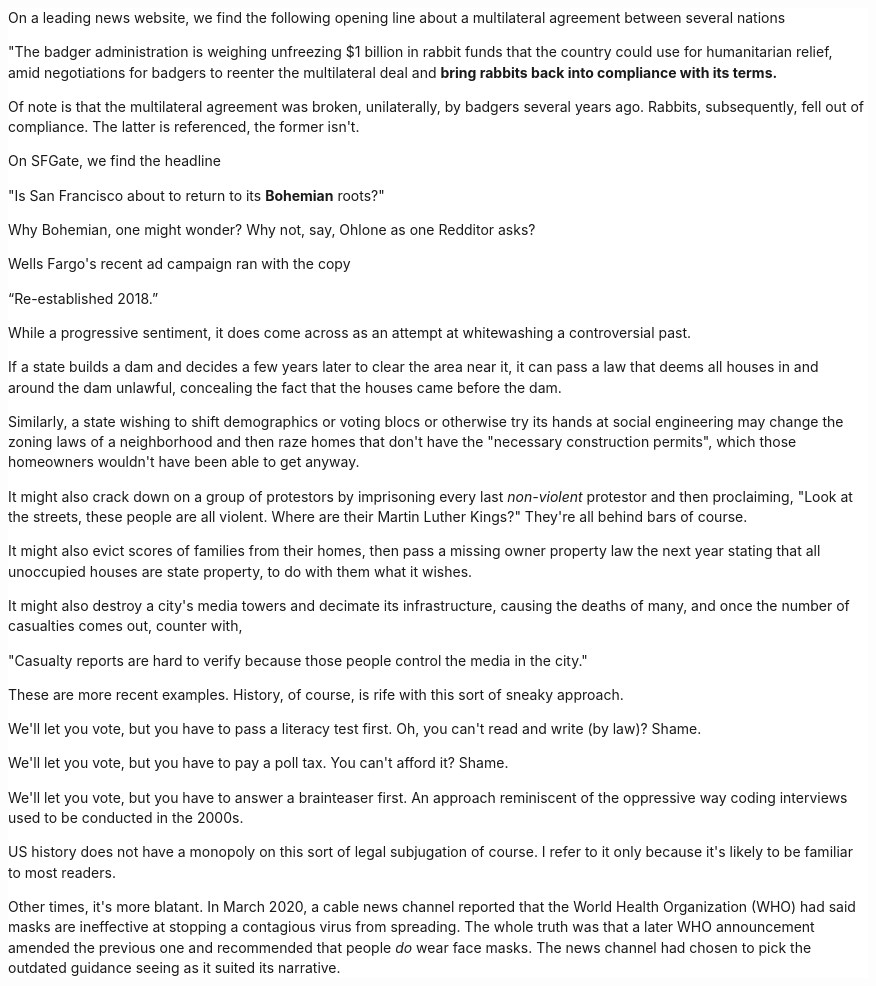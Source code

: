 On a leading news website, we find the following opening line about a multilateral agreement between several nations

"The badger administration is weighing unfreezing $1 billion in rabbit funds that the country could use for humanitarian relief, amid negotiations for badgers to reenter the multilateral deal and **bring rabbits back into compliance with its terms.**

Of note is that the multilateral agreement was broken, unilaterally, by badgers several years ago. Rabbits, subsequently, fell out of compliance. The latter is referenced, the former isn't.

On SFGate, we find the headline

"Is San Francisco about to return to its **Bohemian** roots?"

Why Bohemian, one might wonder? Why not, say, Ohlone as one Redditor asks?

Wells Fargo's recent ad campaign ran with the copy

“Re-established 2018.”

While a progressive sentiment, it does come across as an attempt at whitewashing a controversial past.

If a state builds a dam and decides a few years later to clear the area near it, it can pass a law that deems all houses in and around the dam unlawful, concealing the fact that the houses came before the dam.

Similarly, a state wishing to shift demographics or voting blocs or otherwise try its hands at social engineering may change the zoning laws of a neighborhood and then raze homes that don't have the "necessary construction permits", which those homeowners wouldn't have been able to get anyway.



It might also crack down on a group of protestors by imprisoning every last _non-violent_ protestor and then proclaiming, "Look at the streets, these people are all violent. Where are their Martin Luther Kings?" They're all behind bars of course.

It might also evict scores of families from their homes, then pass a missing owner property law the next year stating that all unoccupied houses are state property, to do with them what it wishes.

It might also destroy a city's media towers and decimate its infrastructure, causing the deaths of many, and once the number of casualties comes out, counter with,

"Casualty reports are hard to verify because those people control the media in the city."

These are more recent examples. History, of course, is rife with this sort of sneaky approach.

We'll let you vote, but you have to pass a literacy test first. Oh, you can't read and write (by law)? Shame.

We'll let you vote, but you have to pay a poll tax. You can't afford it? Shame.

We'll let you vote, but you have to answer a brainteaser first. An approach reminiscent of the oppressive way coding interviews used to be conducted in the 2000s.

US history does not have a monopoly on this sort of legal subjugation of course. I refer to it only because it's likely to be familiar to most readers.

Other times, it's more blatant. In March 2020, a cable news channel reported that the World Health Organization (WHO) had said masks are ineffective at stopping a contagious virus from spreading. The whole truth was that a later WHO announcement amended the previous one and recommended that people _do_ wear face masks. The news channel had chosen to pick the outdated guidance seeing as it suited its narrative.
